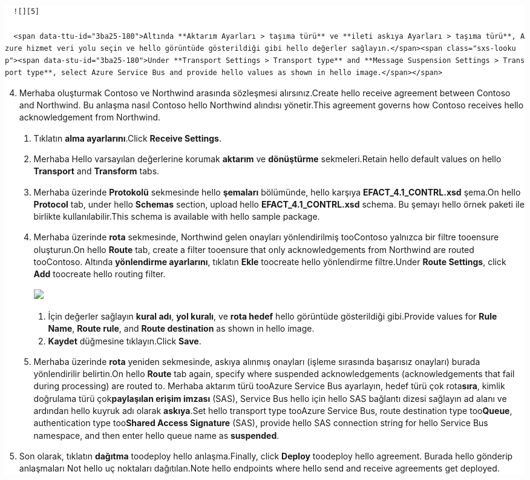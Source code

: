       ![][5]  
      
      <span data-ttu-id="3ba25-180">Altında **Aktarım Ayarları > taşıma türü** ve **ileti askıya Ayarları > taşıma türü**, Azure hizmet veri yolu seçin ve hello görüntüde gösterildiği gibi hello değerler sağlayın.</span><span class="sxs-lookup"><span data-stu-id="3ba25-180">Under **Transport Settings > Transport type** and **Message Suspension Settings > Transport type**, select Azure Service Bus and provide hello values as shown in hello image.</span></span>
4. <span data-ttu-id="3ba25-181">Merhaba oluşturmak Contoso ve Northwind arasında sözleşmesi alırsınız.</span><span class="sxs-lookup"><span data-stu-id="3ba25-181">Create hello receive agreement between Contoso and Northwind.</span></span> <span data-ttu-id="3ba25-182">Bu anlaşma nasıl Contoso hello Northwind alındısı yönetir.</span><span class="sxs-lookup"><span data-stu-id="3ba25-182">This agreement governs how Contoso receives hello acknowledgement from Northwind.</span></span>
   
   1. <span data-ttu-id="3ba25-183">Tıklatın **alma ayarlarını**.</span><span class="sxs-lookup"><span data-stu-id="3ba25-183">Click **Receive Settings**.</span></span>
   2. <span data-ttu-id="3ba25-184">Merhaba Hello varsayılan değerlerine korumak **aktarım** ve **dönüştürme** sekmeleri.</span><span class="sxs-lookup"><span data-stu-id="3ba25-184">Retain hello default values on hello **Transport** and **Transform** tabs.</span></span>
   3. <span data-ttu-id="3ba25-185">Merhaba üzerinde **Protokolü** sekmesinde hello **şemaları** bölümünde, hello karşıya **EFACT_4.1_CONTRL.xsd** şema.</span><span class="sxs-lookup"><span data-stu-id="3ba25-185">On hello **Protocol** tab, under hello **Schemas** section, upload hello **EFACT_4.1_CONTRL.xsd** schema.</span></span> <span data-ttu-id="3ba25-186">Bu şemayı hello örnek paketi ile birlikte kullanılabilir.</span><span class="sxs-lookup"><span data-stu-id="3ba25-186">This schema is available with hello sample package.</span></span>
   4. <span data-ttu-id="3ba25-187">Merhaba üzerinde **rota** sekmesinde, Northwind gelen onayları yönlendirilmiş tooContoso yalnızca bir filtre tooensure oluşturun.</span><span class="sxs-lookup"><span data-stu-id="3ba25-187">On hello **Route** tab, create a filter tooensure that only acknowledgements from Northwind are routed tooContoso.</span></span> <span data-ttu-id="3ba25-188">Altında **yönlendirme ayarlarını**, tıklatın **Ekle** toocreate hello yönlendirme filtre.</span><span class="sxs-lookup"><span data-stu-id="3ba25-188">Under **Route Settings**, click **Add** toocreate hello routing filter.</span></span>
      
      ![][6]  
      
      1. <span data-ttu-id="3ba25-189">İçin değerler sağlayın **kural adı**, **yol kuralı**, ve **rota hedef** hello görüntüde gösterildiği gibi.</span><span class="sxs-lookup"><span data-stu-id="3ba25-189">Provide values for **Rule Name**, **Route rule**, and **Route destination** as shown in hello image.</span></span>
      2. <span data-ttu-id="3ba25-190">**Kaydet** düğmesine tıklayın.</span><span class="sxs-lookup"><span data-stu-id="3ba25-190">Click **Save**.</span></span>
   5. <span data-ttu-id="3ba25-191">Merhaba üzerinde **rota** yeniden sekmesinde, askıya alınmış onayları (işleme sırasında başarısız onayları) burada yönlendirilir belirtin.</span><span class="sxs-lookup"><span data-stu-id="3ba25-191">On hello **Route** tab again, specify where suspended acknowledgements (acknowledgements that fail during processing) are routed to.</span></span> <span data-ttu-id="3ba25-192">Merhaba aktarım türü tooAzure Service Bus ayarlayın, hedef türü çok rota**sıra**, kimlik doğrulama türü çok**paylaşılan erişim imzası** (SAS), Service Bus hello için hello SAS bağlantı dizesi sağlayın ad alanı ve ardından hello kuyruk adı olarak **askıya**.</span><span class="sxs-lookup"><span data-stu-id="3ba25-192">Set hello transport type tooAzure Service Bus, route destination type too**Queue**, authentication type too**Shared Access Signature** (SAS), provide hello SAS connection string for hello Service Bus namespace, and then enter hello queue name as **suspended**.</span></span>
5. <span data-ttu-id="3ba25-193">Son olarak, tıklatın **dağıtma** toodeploy hello anlaşma.</span><span class="sxs-lookup"><span data-stu-id="3ba25-193">Finally, click **Deploy** toodeploy hello agreement.</span></span> <span data-ttu-id="3ba25-194">Burada hello gönderip anlaşmaları Not hello uç noktaları dağıtılan.</span><span class="sxs-lookup"><span data-stu-id="3ba25-194">Note hello endpoints where hello send and receive agreements get deployed.</span></span>
   

[1]: ./media/biztalk-process-edifact-invoice/process-edifact-invoices-with-auzure-bts-1.PNG  
[2]: ./media/biztalk-process-edifact-invoice/process-edifact-invoices-with-auzure-bts-2.PNG  
[3]: ./media/biztalk-process-edifact-invoice/process-edifact-invoices-with-auzure-bts-3.PNG
[4]: ./media/biztalk-process-edifact-invoice/process-edifact-invoices-with-auzure-bts-4.PNG  
[5]: ./media/biztalk-process-edifact-invoice/process-edifact-invoices-with-auzure-bts-5.PNG  
[6]: ./media/biztalk-process-edifact-invoice/process-edifact-invoices-with-auzure-bts-6.PNG  
[7]: ./media/biztalk-process-edifact-invoice/process-edifact-invoices-with-auzure-bts-7.PNG  
[8]: ./media/biztalk-process-edifact-invoice/process-edifact-invoices-with-auzure-bts-8.PNG
[9]: ./media/biztalk-process-edifact-invoice/process-edifact-invoices-with-auzure-bts-9.PNG  
[10]: ./media/biztalk-process-edifact-invoice/process-edifact-invoices-with-auzure-bts-10.PNG  
[11]: ./media/biztalk-process-edifact-invoice/process-edifact-invoices-with-auzure-bts-11.PNG  
[12]: ./media/biztalk-process-edifact-invoice/process-edifact-invoices-with-auzure-bts-12.PNG  
[13]: ./media/biztalk-process-edifact-invoice/process-edifact-invoices-with-auzure-bts-13.PNG
[14]: ./media/biztalk-process-edifact-invoice/process-edifact-invoices-with-auzure-bts-14.PNG  
[15]: ./media/biztalk-process-edifact-invoice/process-edifact-invoices-with-auzure-bts-15.PNG  
[16]: ./media/biztalk-process-edifact-invoice/process-edifact-invoices-with-auzure-bts-16.PNG  
[17]: ./media/biztalk-process-edifact-invoice/process-edifact-invoices-with-auzure-bts-17.PNG  
[18]: ./media/biztalk-process-edifact-invoice/process-edifact-invoices-with-auzure-bts-18.PNG